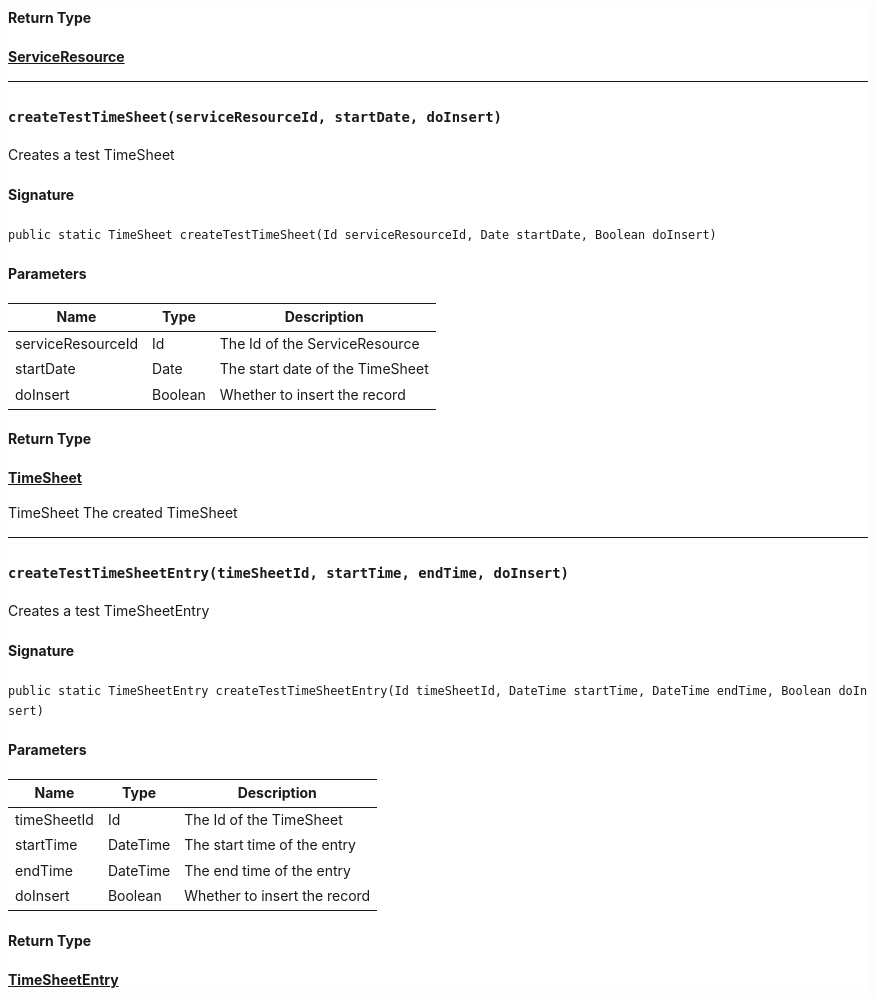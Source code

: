 #### Return Type
**[ServiceResource](../objects/ServiceResource.md)**

---

### `createTestTimeSheet(serviceResourceId, startDate, doInsert)`

Creates a test TimeSheet

#### Signature
```apex
public static TimeSheet createTestTimeSheet(Id serviceResourceId, Date startDate, Boolean doInsert)
```

#### Parameters
| Name | Type | Description |
|------|------|-------------|
| serviceResourceId | Id | The Id of the ServiceResource |
| startDate | Date | The start date of the TimeSheet |
| doInsert | Boolean | Whether to insert the record |

#### Return Type
**[TimeSheet](../objects/TimeSheet.md)**

TimeSheet The created TimeSheet

---

### `createTestTimeSheetEntry(timeSheetId, startTime, endTime, doInsert)`

Creates a test TimeSheetEntry

#### Signature
```apex
public static TimeSheetEntry createTestTimeSheetEntry(Id timeSheetId, DateTime startTime, DateTime endTime, Boolean doInsert)
```

#### Parameters
| Name | Type | Description |
|------|------|-------------|
| timeSheetId | Id | The Id of the TimeSheet |
| startTime | DateTime | The start time of the entry |
| endTime | DateTime | The end time of the entry |
| doInsert | Boolean | Whether to insert the record |

#### Return Type
**[TimeSheetEntry](../objects/TimeSheetEntry.md)**
